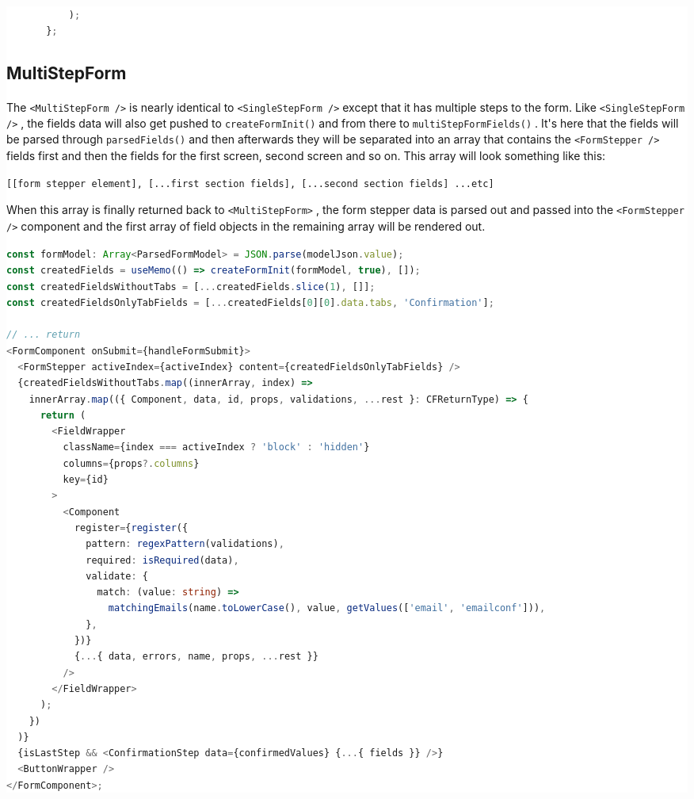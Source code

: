 ```js
           );
       };
```

## MultiStepForm

The `<MultiStepForm />` is nearly identical to `<SingleStepForm />` except that it has multiple steps to the form. Like `<SingleStepForm />` , the fields data will also get pushed to `createFormInit()` and from there to `multiStepFormFields()` . It's here that the fields will be parsed through `parsedFields()` and then afterwards they will be separated into an array that contains the `<FormStepper />` fields first and then the fields for the first screen, second screen and so on. This array will look something like this:

```
[[form stepper element], [...first section fields], [...second section fields] ...etc]
```

When this array is finally returned back to `<MultiStepForm>` , the form stepper data is parsed out and passed into the `<FormStepper />` component and the first array of field objects in the remaining array will be rendered out.

```typescript
const formModel: Array<ParsedFormModel> = JSON.parse(modelJson.value);
const createdFields = useMemo(() => createFormInit(formModel, true), []);
const createdFieldsWithoutTabs = [...createdFields.slice(1), []];
const createdFieldsOnlyTabFields = [...createdFields[0][0].data.tabs, 'Confirmation'];

// ... return
<FormComponent onSubmit={handleFormSubmit}>
  <FormStepper activeIndex={activeIndex} content={createdFieldsOnlyTabFields} />
  {createdFieldsWithoutTabs.map((innerArray, index) =>
    innerArray.map(({ Component, data, id, props, validations, ...rest }: CFReturnType) => {
      return (
        <FieldWrapper
          className={index === activeIndex ? 'block' : 'hidden'}
          columns={props?.columns}
          key={id}
        >
          <Component
            register={register({
              pattern: regexPattern(validations),
              required: isRequired(data),
              validate: {
                match: (value: string) =>
                  matchingEmails(name.toLowerCase(), value, getValues(['email', 'emailconf'])),
              },
            })}
            {...{ data, errors, name, props, ...rest }}
          />
        </FieldWrapper>
      );
    })
  )}
  {isLastStep && <ConfirmationStep data={confirmedValues} {...{ fields }} />}
  <ButtonWrapper />
</FormComponent>;
```
